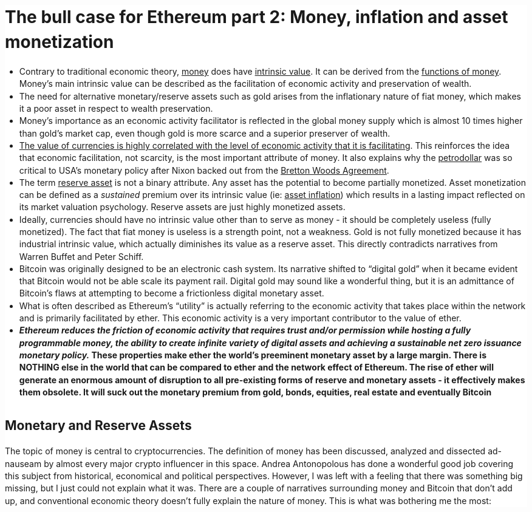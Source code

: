 # The bull case for Ethereum part 2: Money, inflation and asset monetization

* Contrary to traditional economic theory, [money](https://en.wikipedia.org/wiki/Fiat_money) does have [intrinsic value](https://www.ig.com/en/glossary-trading-terms/intrinsic-value-definition). It can be derived from the [functions of money](https://www.investopedia.com/terms/m/money.asp). Money’s main intrinsic value can be described as the facilitation of economic activity and preservation of wealth.
* The need for alternative monetary/reserve assets such as gold arises from the inflationary nature of fiat money, which makes it a poor asset in respect to wealth preservation.
* Money’s importance as an economic activity facilitator is reflected in the global money supply which is almost 10 times higher than gold’s market cap, even though gold is more scarce and a superior preserver of wealth.
* [The value of currencies is highly correlated with the level of economic activity that it is facilitating](https://www.investopedia.com/ask/answers/070615/what-correlation-between-money-supply-and-gdp.asp). This reinforces the idea that economic facilitation, not scarcity, is the most important attribute of money. It also explains why the [petrodollar](https://www.investopedia.com/terms/p/petrodollars.asp) was so critical to USA’s monetary policy after Nixon backed out from the [Bretton Woods Agreement](https://www.investopedia.com/terms/b/brettonwoodsagreement.asp).
* The term [reserve asset](https://www.investopedia.com/terms/r/reserve-assets.asp) is not a binary attribute. Any asset has the potential to become partially monetized. Asset monetization can be defined as a _sustained_ premium over its intrinsic value (ie: [asset inflation](https://en.wikipedia.org/wiki/Asset_price_inflation)) which results in a lasting impact reflected on its market valuation psychology. Reserve assets are just highly monetized assets.
* Ideally, currencies should have no intrinsic value other than to serve as money - it should be completely useless (fully monetized). The fact that fiat money is useless is a strength point, not a weakness. Gold is not fully monetized because it has industrial intrinsic value, which actually diminishes its value as a reserve asset. This directly contradicts narratives from Warren Buffet and Peter Schiff.
* Bitcoin was originally designed to be an electronic cash system. Its narrative shifted to “digital gold” when it became evident that Bitcoin would not be able scale its payment rail. Digital gold may sound like a wonderful thing, but it is an admittance of Bitcoin’s flaws at attempting to become a frictionless digital monetary asset.
* What is often described as Ethereum’s “utility” is actually referring to the economic activity that takes place within the network and is primarily facilitated by ether. This economic activity is a very important contributor to the value of ether.
* **_Ethereum reduces the friction of economic activity that requires trust and/or permission while hosting a fully programmable money, the ability to create infinite variety of digital assets and achieving a sustainable net zero issuance monetary policy._ These properties make ether the world’s preeminent monetary asset by a large margin. There is NOTHING else in the world that can be compared to ether and the network effect of Ethereum. The rise of ether will generate an enormous amount of disruption to all pre-existing forms of reserve and monetary assets - it effectively makes them obsolete. It will suck out the monetary premium from gold, bonds, equities, real estate and eventually Bitcoin**

## Monetary and Reserve Assets

The topic of money is central to cryptocurrencies. The definition of money has been discussed, analyzed and dissected ad-nauseam by almost every major crypto influencer in this space. Andrea Antonopolous has done a wonderful good job covering this subject from historical, economical and political perspectives. However, I was left with a feeling that there was something big missing, but I just could not explain what it was. There are a couple of narratives surrounding money and Bitcoin that don’t add up, and conventional economic theory doesn’t fully explain the nature of money. This is what was bothering me the most:
